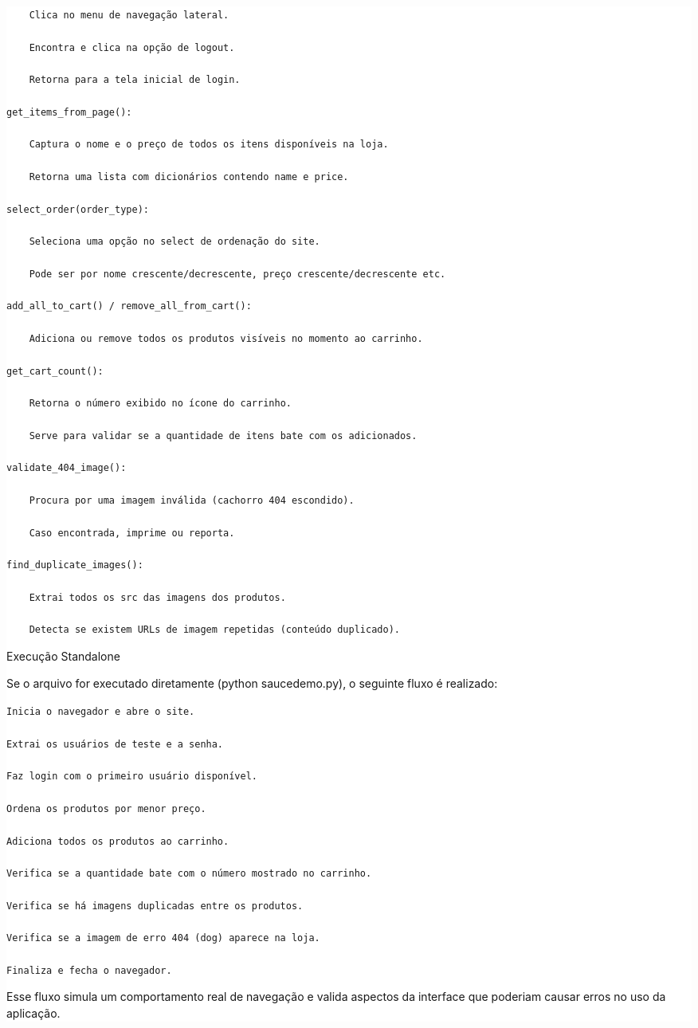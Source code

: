        Clica no menu de navegação lateral.

        Encontra e clica na opção de logout.

        Retorna para a tela inicial de login.

    get_items_from_page():

        Captura o nome e o preço de todos os itens disponíveis na loja.

        Retorna uma lista com dicionários contendo name e price.

    select_order(order_type):

        Seleciona uma opção no select de ordenação do site.

        Pode ser por nome crescente/decrescente, preço crescente/decrescente etc.

    add_all_to_cart() / remove_all_from_cart():

        Adiciona ou remove todos os produtos visíveis no momento ao carrinho.

    get_cart_count():

        Retorna o número exibido no ícone do carrinho.

        Serve para validar se a quantidade de itens bate com os adicionados.

    validate_404_image():

        Procura por uma imagem inválida (cachorro 404 escondido).

        Caso encontrada, imprime ou reporta.

    find_duplicate_images():

        Extrai todos os src das imagens dos produtos.

        Detecta se existem URLs de imagem repetidas (conteúdo duplicado).

Execução Standalone

Se o arquivo for executado diretamente (python saucedemo.py), o seguinte fluxo é realizado:

    Inicia o navegador e abre o site.

    Extrai os usuários de teste e a senha.

    Faz login com o primeiro usuário disponível.

    Ordena os produtos por menor preço.

    Adiciona todos os produtos ao carrinho.

    Verifica se a quantidade bate com o número mostrado no carrinho.

    Verifica se há imagens duplicadas entre os produtos.

    Verifica se a imagem de erro 404 (dog) aparece na loja.

    Finaliza e fecha o navegador.

Esse fluxo simula um comportamento real de navegação e valida aspectos da interface que poderiam causar erros no uso da aplicação.
